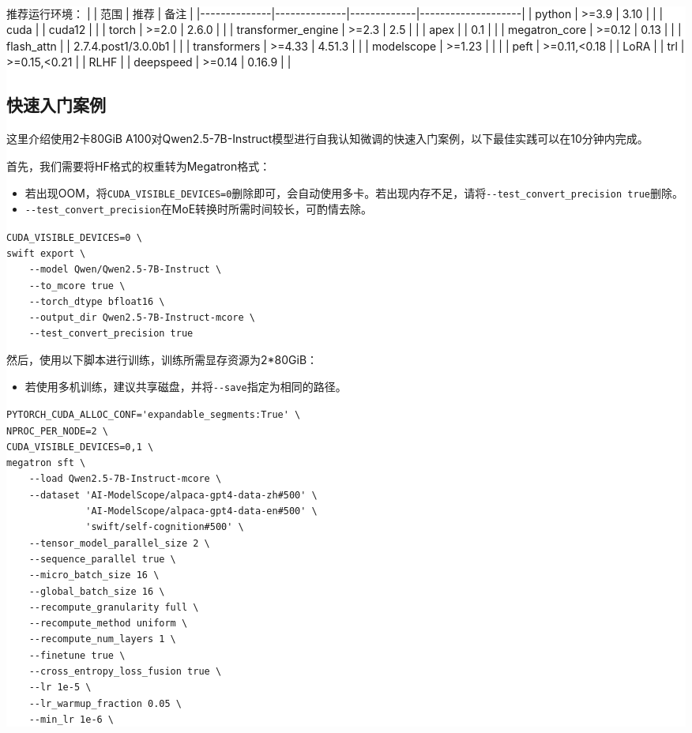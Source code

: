 推荐运行环境：
|              | 范围           | 推荐          | 备注                 |
|--------------|--------------|-------------|--------------------|
| python       | >=3.9        | 3.10        |                    |
| cuda         |              | cuda12      |                    |
| torch        | >=2.0        | 2.6.0       |                    |
| transformer_engine    | >=2.3       | 2.5      |                  |
| apex |   |  0.1 | |
| megatron_core    | >=0.12       | 0.13      |                  |
| flash_attn    |        | 2.7.4.post1/3.0.0b1   |                  |
| transformers | >=4.33       | 4.51.3      |                    |
| modelscope   | >=1.23       |             |                    |
| peft         | >=0.11,<0.18 |             |      LoRA          |
| trl          | >=0.15,<0.21 |       |      RLHF        |
| deepspeed    | >=0.14       | 0.16.9      |                  |


## 快速入门案例

这里介绍使用2卡80GiB A100对Qwen2.5-7B-Instruct模型进行自我认知微调的快速入门案例，以下最佳实践可以在10分钟内完成。

首先，我们需要将HF格式的权重转为Megatron格式：
- 若出现OOM，将`CUDA_VISIBLE_DEVICES=0`删除即可，会自动使用多卡。若出现内存不足，请将`--test_convert_precision true`删除。
- `--test_convert_precision`在MoE转换时所需时间较长，可酌情去除。
```shell
CUDA_VISIBLE_DEVICES=0 \
swift export \
    --model Qwen/Qwen2.5-7B-Instruct \
    --to_mcore true \
    --torch_dtype bfloat16 \
    --output_dir Qwen2.5-7B-Instruct-mcore \
    --test_convert_precision true
```

然后，使用以下脚本进行训练，训练所需显存资源为2*80GiB：
- 若使用多机训练，建议共享磁盘，并将`--save`指定为相同的路径。
```shell
PYTORCH_CUDA_ALLOC_CONF='expandable_segments:True' \
NPROC_PER_NODE=2 \
CUDA_VISIBLE_DEVICES=0,1 \
megatron sft \
    --load Qwen2.5-7B-Instruct-mcore \
    --dataset 'AI-ModelScope/alpaca-gpt4-data-zh#500' \
              'AI-ModelScope/alpaca-gpt4-data-en#500' \
              'swift/self-cognition#500' \
    --tensor_model_parallel_size 2 \
    --sequence_parallel true \
    --micro_batch_size 16 \
    --global_batch_size 16 \
    --recompute_granularity full \
    --recompute_method uniform \
    --recompute_num_layers 1 \
    --finetune true \
    --cross_entropy_loss_fusion true \
    --lr 1e-5 \
    --lr_warmup_fraction 0.05 \
    --min_lr 1e-6 \
```